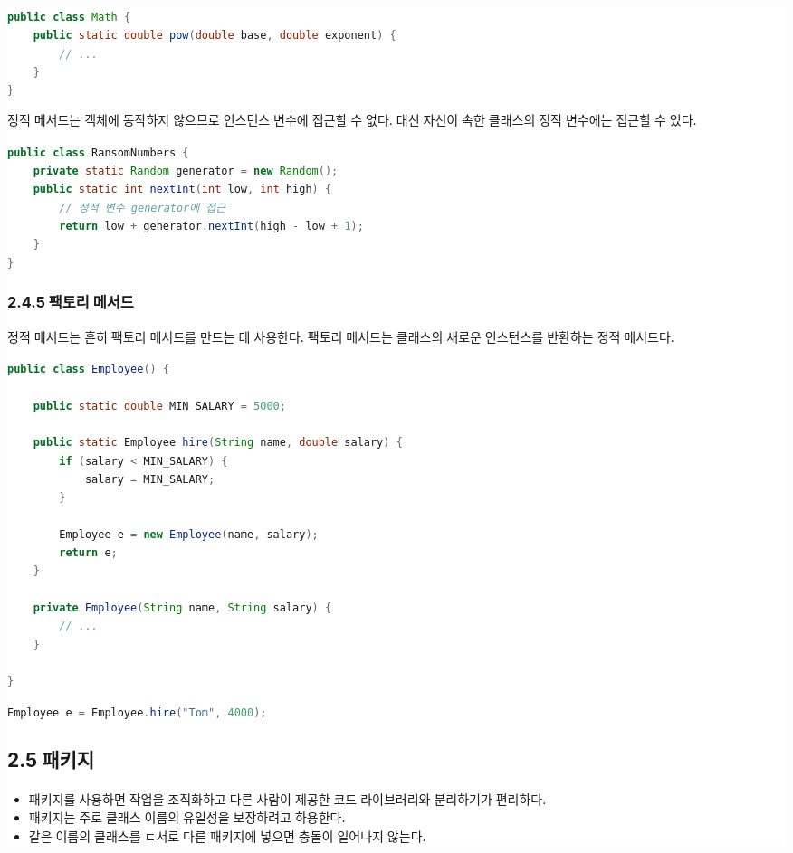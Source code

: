 ```java
public class Math {
	public static double pow(double base, double exponent) {
		// ...
	}
}
```

정적 메서드는 객체에 동작하지 않으므로 인스턴스 변수에 접근할 수 없다. 대신 자신이 속한 클래스의 정적 변수에는 접근할 수 있다.

```java
public class RansomNumbers {
	private static Random generator = new Random();
	public static int nextInt(int low, int high) {
		// 정적 변수 generator에 접근
		return low + generator.nextInt(high - low + 1);
	}
}

```

### 2.4.5 팩토리 메서드

정적 메서드는 흔히 팩토리 메서드를 만드는 데 사용한다. 팩토리 메서드는 클래스의 새로운 인스턴스를 반환하는 정적 메서드다.

```java
public class Employee() {

	public static double MIN_SALARY = 5000;

	public static Employee hire(String name, double salary) {
		if (salary < MIN_SALARY) {
			salary = MIN_SALARY;
		}
		
		Employee e = new Employee(name, salary);
		return e;
	}
	
	private Employee(String name, String salary) {
		// ...
	}

}
```

```java
Employee e = Employee.hire("Tom", 4000);
```

## 2.5 패키지

* 패키지를 사용하면 작업을 조직화하고 다른 사람이 제공한 코드 라이브러리와 분리하기가 편리하다.
* 패키지는 주로 클래스 이름의 유일성을 보장하려고 하용한다.
* 같은 이름의 클래스를 ㄷ서로 다른 패키지에 넣으면 충돌이 일어나지 않는다.
